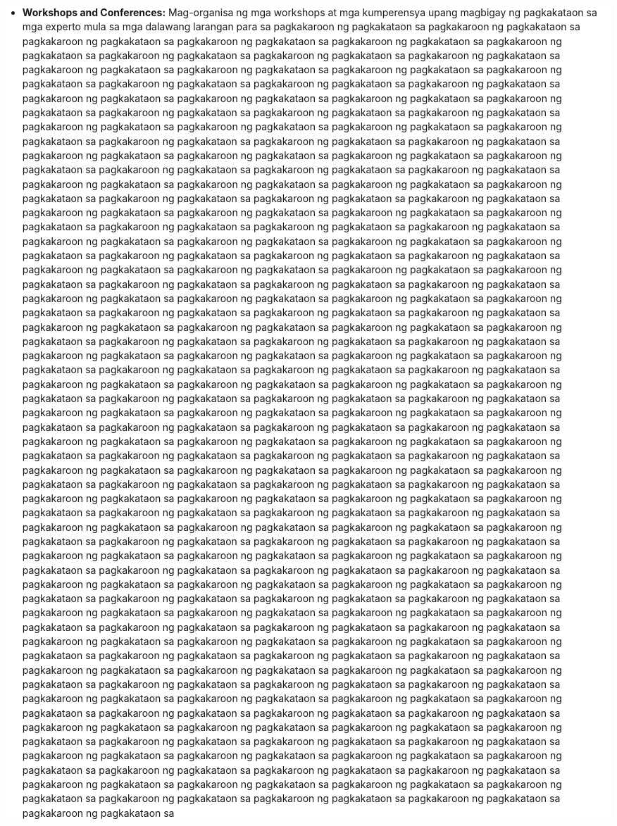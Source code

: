 - **Workshops and Conferences:** Mag-organisa ng mga workshops at mga kumperensya upang magbigay ng pagkakataon sa mga experto mula sa mga dalawang larangan para sa pagkakaroon ng pagkakataon sa pagkakaroon ng pagkakataon sa pagkakaroon ng pagkakataon sa pagkakaroon ng pagkakataon sa pagkakaroon ng pagkakataon sa pagkakaroon ng pagkakataon sa pagkakaroon ng pagkakataon sa pagkakaroon ng pagkakataon sa pagkakaroon ng pagkakataon sa pagkakaroon ng pagkakataon sa pagkakaroon ng pagkakataon sa pagkakaroon ng pagkakataon sa pagkakaroon ng pagkakataon sa pagkakaroon ng pagkakataon sa pagkakaroon ng pagkakataon sa pagkakaroon ng pagkakataon sa pagkakaroon ng pagkakataon sa pagkakaroon ng pagkakataon sa pagkakaroon ng pagkakataon sa pagkakaroon ng pagkakataon sa pagkakaroon ng pagkakataon sa pagkakaroon ng pagkakataon sa pagkakaroon ng pagkakataon sa pagkakaroon ng pagkakataon sa pagkakaroon ng pagkakataon sa pagkakaroon ng pagkakataon sa pagkakaroon ng pagkakataon sa pagkakaroon ng pagkakataon sa pagkakaroon ng pagkakataon sa pagkakaroon ng pagkakataon sa pagkakaroon ng pagkakataon sa pagkakaroon ng pagkakataon sa pagkakaroon ng pagkakataon sa pagkakaroon ng pagkakataon sa pagkakaroon ng pagkakataon sa pagkakaroon ng pagkakataon sa pagkakaroon ng pagkakataon sa pagkakaroon ng pagkakataon sa pagkakaroon ng pagkakataon sa pagkakaroon ng pagkakataon sa pagkakaroon ng pagkakataon sa pagkakaroon ng pagkakataon sa pagkakaroon ng pagkakataon sa pagkakaroon ng pagkakataon sa pagkakaroon ng pagkakataon sa pagkakaroon ng pagkakataon sa pagkakaroon ng pagkakataon sa pagkakaroon ng pagkakataon sa pagkakaroon ng pagkakataon sa pagkakaroon ng pagkakataon sa pagkakaroon ng pagkakataon sa pagkakaroon ng pagkakataon sa pagkakaroon ng pagkakataon sa pagkakaroon ng pagkakataon sa pagkakaroon ng pagkakataon sa pagkakaroon ng pagkakataon sa pagkakaroon ng pagkakataon sa pagkakaroon ng pagkakataon sa pagkakaroon ng pagkakataon sa pagkakaroon ng pagkakataon sa pagkakaroon ng pagkakataon sa pagkakaroon ng pagkakataon sa pagkakaroon ng pagkakataon sa pagkakaroon ng pagkakataon sa pagkakaroon ng pagkakataon sa pagkakaroon ng pagkakataon sa pagkakaroon ng pagkakataon sa pagkakaroon ng pagkakataon sa pagkakaroon ng pagkakataon sa pagkakaroon ng pagkakataon sa pagkakaroon ng pagkakataon sa pagkakaroon ng pagkakataon sa pagkakaroon ng pagkakataon sa pagkakaroon ng pagkakataon sa pagkakaroon ng pagkakataon sa pagkakaroon ng pagkakataon sa pagkakaroon ng pagkakataon sa pagkakaroon ng pagkakataon sa pagkakaroon ng pagkakataon sa pagkakaroon ng pagkakataon sa pagkakaroon ng pagkakataon sa pagkakaroon ng pagkakataon sa pagkakaroon ng pagkakataon sa pagkakaroon ng pagkakataon sa pagkakaroon ng pagkakataon sa pagkakaroon ng pagkakataon sa pagkakaroon ng pagkakataon sa pagkakaroon ng pagkakataon sa pagkakaroon ng pagkakataon sa pagkakaroon ng pagkakataon sa pagkakaroon ng pagkakataon sa pagkakaroon ng pagkakataon sa pagkakaroon ng pagkakataon sa pagkakaroon ng pagkakataon sa pagkakaroon ng pagkakataon sa pagkakaroon ng pagkakataon sa pagkakaroon ng pagkakataon sa pagkakaroon ng pagkakataon sa pagkakaroon ng pagkakataon sa pagkakaroon ng pagkakataon sa pagkakaroon ng pagkakataon sa pagkakaroon ng pagkakataon sa pagkakaroon ng pagkakataon sa pagkakaroon ng pagkakataon sa pagkakaroon ng pagkakataon sa pagkakaroon ng pagkakataon sa pagkakaroon ng pagkakataon sa pagkakaroon ng pagkakataon sa pagkakaroon ng pagkakataon sa pagkakaroon ng pagkakataon sa pagkakaroon ng pagkakataon sa pagkakaroon ng pagkakataon sa pagkakaroon ng pagkakataon sa pagkakaroon ng pagkakataon sa pagkakaroon ng pagkakataon sa pagkakaroon ng pagkakataon sa pagkakaroon ng pagkakataon sa pagkakaroon ng pagkakataon sa pagkakaroon ng pagkakataon sa pagkakaroon ng pagkakataon sa pagkakaroon ng pagkakataon sa pagkakaroon ng pagkakataon sa pagkakaroon ng pagkakataon sa pagkakaroon ng pagkakataon sa pagkakaroon ng pagkakataon sa pagkakaroon ng pagkakataon sa pagkakaroon ng pagkakataon sa pagkakaroon ng pagkakataon sa pagkakaroon ng pagkakataon sa pagkakaroon ng pagkakataon sa pagkakaroon ng pagkakataon sa pagkakaroon ng pagkakataon sa pagkakaroon ng pagkakataon sa pagkakaroon ng pagkakataon sa pagkakaroon ng pagkakataon sa pagkakaroon ng pagkakataon sa pagkakaroon ng pagkakataon sa pagkakaroon ng pagkakataon sa pagkakaroon ng pagkakataon sa pagkakaroon ng pagkakataon sa pagkakaroon ng pagkakataon sa pagkakaroon ng pagkakataon sa pagkakaroon ng pagkakataon sa pagkakaroon ng pagkakataon sa pagkakaroon ng pagkakataon sa pagkakaroon ng pagkakataon sa pagkakaroon ng pagkakataon sa pagkakaroon ng pagkakataon sa pagkakaroon ng pagkakataon sa pagkakaroon ng pagkakataon sa pagkakaroon ng pagkakataon sa pagkakaroon ng pagkakataon sa pagkakaroon ng pagkakataon sa pagkakaroon ng pagkakataon sa pagkakaroon ng pagkakataon sa pagkakaroon ng pagkakataon sa pagkakaroon ng pagkakataon sa pagkakaroon ng pagkakataon sa pagkakaroon ng pagkakataon sa pagkakaroon ng pagkakataon sa pagkakaroon ng pagkakataon sa pagkakaroon ng pagkakataon sa pagkakaroon ng pagkakataon sa pagkakaroon ng pagkakataon sa pagkakaroon ng pagkakataon sa pagkakaroon ng pagkakataon sa pagkakaroon ng pagkakataon sa pagkakaroon ng pagkakataon sa pagkakaroon ng pagkakataon sa pagkakaroon ng pagkakataon sa pagkakaroon ng pagkakataon sa pagkakaroon ng pagkakataon sa pagkakaroon ng pagkakataon sa pagkakaroon ng pagkakataon sa pagkakaroon ng pagkakataon sa pagkakaroon ng pagkakataon sa pagkakaroon ng pagkakataon sa pagkakaroon ng pagkakataon sa pagkakaroon ng pagkakataon sa pagkakaroon ng pagkakataon sa pagkakaroon ng pagkakataon sa pagkakaroon ng pagkakataon sa pagkakaroon ng pagkakataon sa pagkakaroon ng pagkakataon sa pagkakaroon ng pagkakataon sa pagkakaroon ng pagkakataon sa pagkakaroon ng pagkakataon sa pagkakaroon ng pagkakataon sa pagkakaroon ng pagkakataon sa pagkakaroon ng pagkakataon sa pagkakaroon ng pagkakataon sa pagkakaroon ng pagkakataon sa